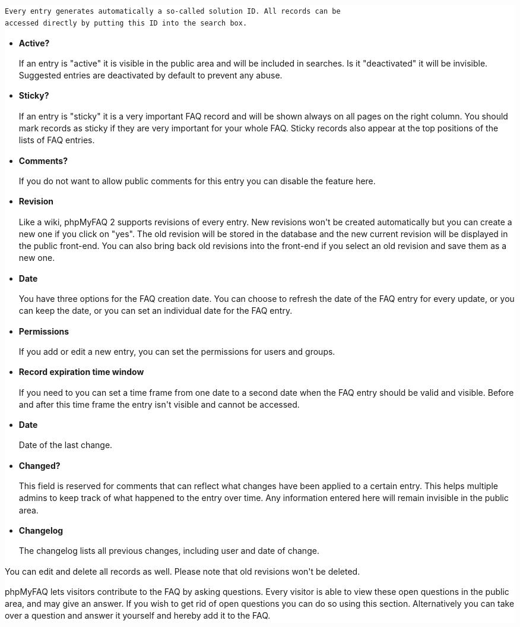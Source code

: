     Every entry generates automatically a so-called solution ID. All records can be
    accessed directly by putting this ID into the search box.
*   **Active?**

    If an entry is "active" it is visible in the public area and will be included in
    searches. Is it "deactivated" it will be invisible. Suggested entries are deactivated
    by default to prevent any abuse.
*   **Sticky?**

    If an entry is "sticky" it is a very important FAQ record and will be shown always on
    all pages on the right column. You should mark records as sticky if they are very important
    for your whole FAQ. Sticky records also appear at the top positions of the lists of FAQ entries.
*   **Comments?**

    If you do not want to allow public comments for this entry you can disable the
    feature here.
*   **Revision**

    Like a wiki, phpMyFAQ 2 supports revisions of every entry. New revisions won't be
    created automatically but you can create a new one if you click on "yes". The old
    revision will be stored in the database and the new current revision will be displayed
    in the public front-end. You can also bring back old revisions into the front-end
    if you select an old revision and save them as a new one.
*   **Date**

    You have three options for the FAQ creation date. You can choose to refresh the date of the FAQ entry for every 
    update, or you can keep the date, or you can set an    individual date for the FAQ entry.
    
*   **Permissions**

    If you add or edit a new entry, you can set the permissions for users and groups.
*   **Record expiration time window**

    If you need to you can set a time frame from one date to a second date when the
    FAQ entry should be valid and visible. Before and after this time frame the entry
    isn't visible and cannot be accessed.
*   **Date**

    Date of the last change.
*   **Changed?**

    This field is reserved for comments that can reflect what changes have been applied
    to a certain entry. This helps multiple admins to keep track of what happened
    to the entry over time. Any information entered here will remain invisible in
    the public area.
*   **Changelog**

    The changelog lists all previous changes, including user and date of change.

You can edit and delete all records as well. Please note that old revisions won't be deleted.

phpMyFAQ lets visitors contribute to the FAQ by asking questions. Every visitor
is able to view these open questions in the public area, and may give an answer. If
you wish to get rid of open questions you can do so using this section. Alternatively
you can take over a question and answer it yourself and hereby add it to the FAQ.
